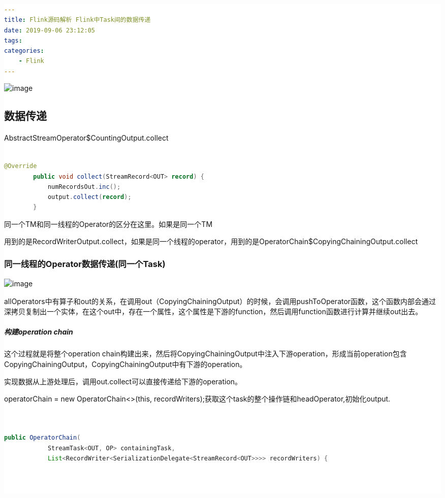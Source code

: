 ```yaml
---
title: Flink源码解析 Flink中Task间的数据传递
date: 2019-09-06 23:12:05
tags:
categories:
	- Flink
---
```


![image](https://note.youdao.com/yws/api/personal/file/482B071BB9574F26A49F8B2C8245A085?method=download&shareKey=f91aa5fda263f74e7a6b199c5464f1a6)


## 数据传递


AbstractStreamOperator$CountingOutput.collect
```java

@Override
		public void collect(StreamRecord<OUT> record) {
			numRecordsOut.inc();
			output.collect(record);
		}
```

同一个TM和同一线程的Operator的区分在这里。如果是同一个TM

用到的是RecordWriterOutput.collect，如果是同一个线程的operator，用到的是OperatorChain$CopyingChainingOutput.collect

### 同一线程的Operator数据传递(同一个Task)


![image](https://note.youdao.com/yws/api/personal/file/D74FFBA07746402CA2672A42DB3FF925?method=download&shareKey=d730d08090d92224cf968549b0d84837)

allOperators中有算子和out的关系，在调用out（CopyingChainingOutput）的时候，会调用pushToOperator函数，这个函数内部会通过深拷贝复制出一个实体，在这个out中，存在一个属性，这个属性是下游的function，然后调用function函数进行计算并继续out出去。


##### 构建operation  chain

这个过程就是将整个operation chain构建出来，然后将CopyingChainingOutput中注入下游operation，形成当前operation包含CopyingChainingOutput，CopyingChainingOutput中有下游的operation。

实现数据从上游处理后，调用out.collect可以直接传递给下游的operation。


operatorChain = new OperatorChain<>(this, recordWriters);获取这个task的整个操作链和headOperator,初始化output.

```java


public OperatorChain(
			StreamTask<OUT, OP> containingTask,
			List<RecordWriter<SerializationDelegate<StreamRecord<OUT>>>> recordWriters) {
			
			
			

```
